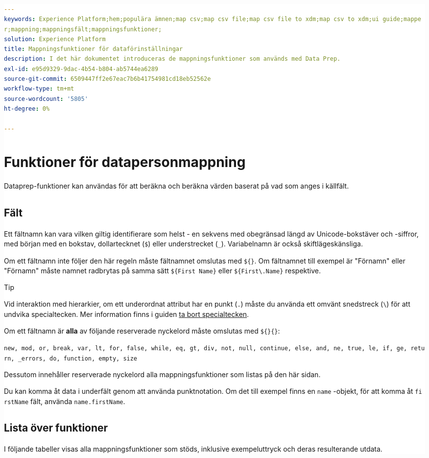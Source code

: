 ```yaml
---
keywords: Experience Platform;hem;populära ämnen;map csv;map csv file;map csv file to xdm;map csv to xdm;ui guide;mapper;mappning;mappningsfält;mappningsfunktioner;
solution: Experience Platform
title: Mappningsfunktioner för dataförinställningar
description: I det här dokumentet introduceras de mappningsfunktioner som används med Data Prep.
exl-id: e95d9329-9dac-4b54-b804-ab5744ea6289
source-git-commit: 6509447ff2e67eac7b6b41754981cd18eb52562e
workflow-type: tm+mt
source-wordcount: '5805'
ht-degree: 0%

---
```


# Funktioner för datapersonmappning

Dataprep-funktioner kan användas för att beräkna och beräkna värden baserat på vad som anges i källfält.

## Fält

Ett fältnamn kan vara vilken giltig identifierare som helst - en sekvens med obegränsad längd av Unicode-bokstäver och -siffror, med början med en bokstav, dollartecknet (`$`) eller understrecket (`_`). Variabelnamn är också skiftlägeskänsliga.

Om ett fältnamn inte följer den här regeln måste fältnamnet omslutas med `${}`. Om fältnamnet till exempel är &quot;Förnamn&quot; eller &quot;Förnamn&quot; måste namnet radbrytas på samma sätt `${First Name}` eller `${First\.Name}` respektive.

>[!TIP]
>
>Vid interaktion med hierarkier, om ett underordnat attribut har en punkt (`.`) måste du använda ett omvänt snedstreck (`\`) för att undvika specialtecken. Mer information finns i guiden [ta bort specialtecken](home.md#escape-special-characters).

Om ett fältnamn är **alla** av följande reserverade nyckelord måste omslutas med `${}{}`:

```console
new, mod, or, break, var, lt, for, false, while, eq, gt, div, not, null, continue, else, and, ne, true, le, if, ge, return, _errors, do, function, empty, size
```

Dessutom innehåller reserverade nyckelord alla mappningsfunktioner som listas på den här sidan.

Du kan komma åt data i underfält genom att använda punktnotation. Om det till exempel finns en `name` -objekt, för att komma åt `firstName` fält, använda `name.firstName`.

## Lista över funktioner

I följande tabeller visas alla mappningsfunktioner som stöds, inklusive exempeluttryck och deras resulterande utdata.

